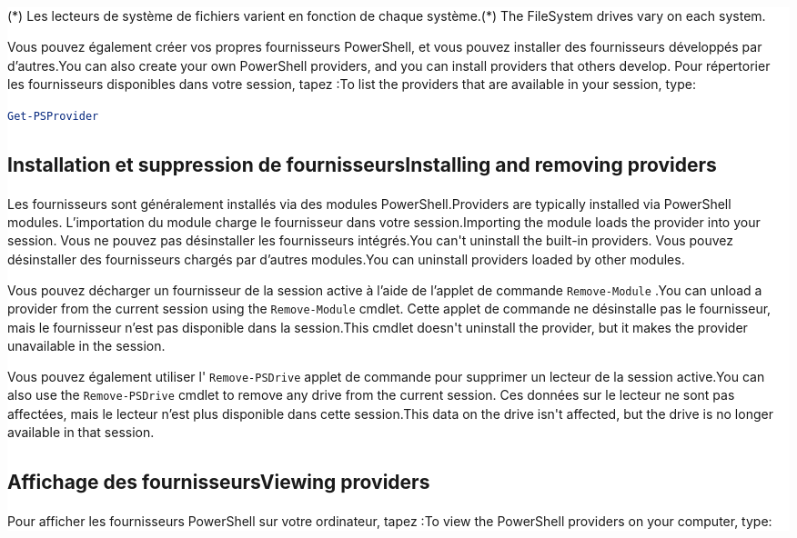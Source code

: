<span data-ttu-id="eb646-147">(\*) Les lecteurs de système de fichiers varient en fonction de chaque système.</span><span class="sxs-lookup"><span data-stu-id="eb646-147">(\*) The FileSystem drives vary on each system.</span></span>

<span data-ttu-id="eb646-148">Vous pouvez également créer vos propres fournisseurs PowerShell, et vous pouvez installer des fournisseurs développés par d’autres.</span><span class="sxs-lookup"><span data-stu-id="eb646-148">You can also create your own PowerShell providers, and you can install providers that others develop.</span></span> <span data-ttu-id="eb646-149">Pour répertorier les fournisseurs disponibles dans votre session, tapez :</span><span class="sxs-lookup"><span data-stu-id="eb646-149">To list the providers that are available in your session, type:</span></span>

```powershell
Get-PSProvider
```

## <a name="installing-and-removing-providers"></a><span data-ttu-id="eb646-150">Installation et suppression de fournisseurs</span><span class="sxs-lookup"><span data-stu-id="eb646-150">Installing and removing providers</span></span>

<span data-ttu-id="eb646-151">Les fournisseurs sont généralement installés via des modules PowerShell.</span><span class="sxs-lookup"><span data-stu-id="eb646-151">Providers are typically installed via PowerShell modules.</span></span> <span data-ttu-id="eb646-152">L’importation du module charge le fournisseur dans votre session.</span><span class="sxs-lookup"><span data-stu-id="eb646-152">Importing the module loads the provider into your session.</span></span> <span data-ttu-id="eb646-153">Vous ne pouvez pas désinstaller les fournisseurs intégrés.</span><span class="sxs-lookup"><span data-stu-id="eb646-153">You can't uninstall the built-in providers.</span></span> <span data-ttu-id="eb646-154">Vous pouvez désinstaller des fournisseurs chargés par d’autres modules.</span><span class="sxs-lookup"><span data-stu-id="eb646-154">You can uninstall providers loaded by other modules.</span></span>

<span data-ttu-id="eb646-155">Vous pouvez décharger un fournisseur de la session active à l’aide de l’applet de commande `Remove-Module` .</span><span class="sxs-lookup"><span data-stu-id="eb646-155">You can unload a provider from the current session using the `Remove-Module` cmdlet.</span></span> <span data-ttu-id="eb646-156">Cette applet de commande ne désinstalle pas le fournisseur, mais le fournisseur n’est pas disponible dans la session.</span><span class="sxs-lookup"><span data-stu-id="eb646-156">This cmdlet doesn't uninstall the provider, but it makes the provider unavailable in the session.</span></span>

<span data-ttu-id="eb646-157">Vous pouvez également utiliser l' `Remove-PSDrive` applet de commande pour supprimer un lecteur de la session active.</span><span class="sxs-lookup"><span data-stu-id="eb646-157">You can also use the `Remove-PSDrive` cmdlet to remove any drive from the current session.</span></span> <span data-ttu-id="eb646-158">Ces données sur le lecteur ne sont pas affectées, mais le lecteur n’est plus disponible dans cette session.</span><span class="sxs-lookup"><span data-stu-id="eb646-158">This data on the drive isn't affected, but the drive is no longer available in that session.</span></span>

## <a name="viewing-providers"></a><span data-ttu-id="eb646-159">Affichage des fournisseurs</span><span class="sxs-lookup"><span data-stu-id="eb646-159">Viewing providers</span></span>

<span data-ttu-id="eb646-160">Pour afficher les fournisseurs PowerShell sur votre ordinateur, tapez :</span><span class="sxs-lookup"><span data-stu-id="eb646-160">To view the PowerShell providers on your computer, type:</span></span>

